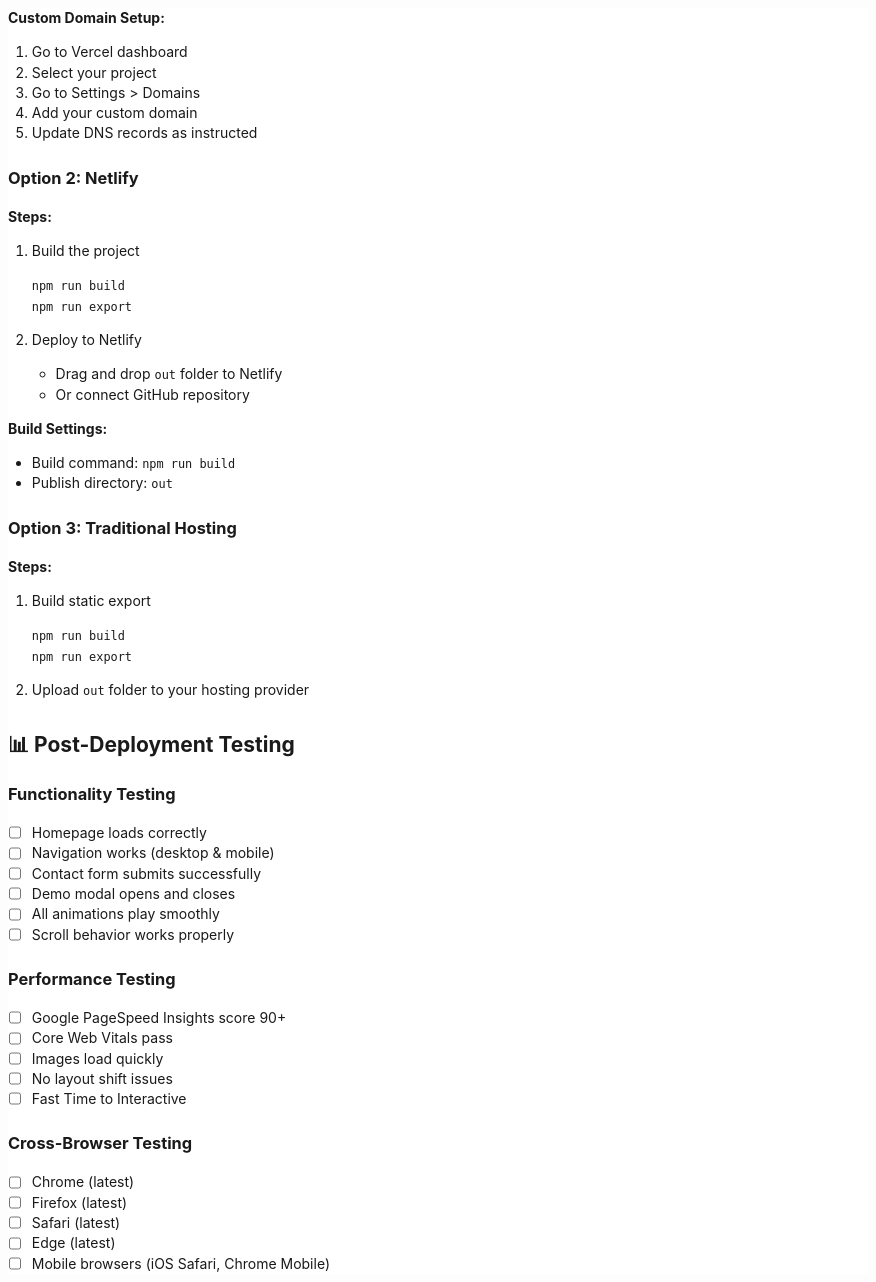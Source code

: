 **Custom Domain Setup:**
1. Go to Vercel dashboard
2. Select your project
3. Go to Settings > Domains
4. Add your custom domain
5. Update DNS records as instructed

### Option 2: Netlify

**Steps:**
1. Build the project
   ```bash
   npm run build
   npm run export
   ```

2. Deploy to Netlify
   - Drag and drop `out` folder to Netlify
   - Or connect GitHub repository

**Build Settings:**
- Build command: `npm run build`
- Publish directory: `out`

### Option 3: Traditional Hosting

**Steps:**
1. Build static export
   ```bash
   npm run build
   npm run export
   ```

2. Upload `out` folder to your hosting provider

## 📊 Post-Deployment Testing

### Functionality Testing
- [ ] Homepage loads correctly
- [ ] Navigation works (desktop & mobile)
- [ ] Contact form submits successfully
- [ ] Demo modal opens and closes
- [ ] All animations play smoothly
- [ ] Scroll behavior works properly

### Performance Testing
- [ ] Google PageSpeed Insights score 90+
- [ ] Core Web Vitals pass
- [ ] Images load quickly
- [ ] No layout shift issues
- [ ] Fast Time to Interactive

### Cross-Browser Testing
- [ ] Chrome (latest)
- [ ] Firefox (latest)
- [ ] Safari (latest)
- [ ] Edge (latest)
- [ ] Mobile browsers (iOS Safari, Chrome Mobile)
